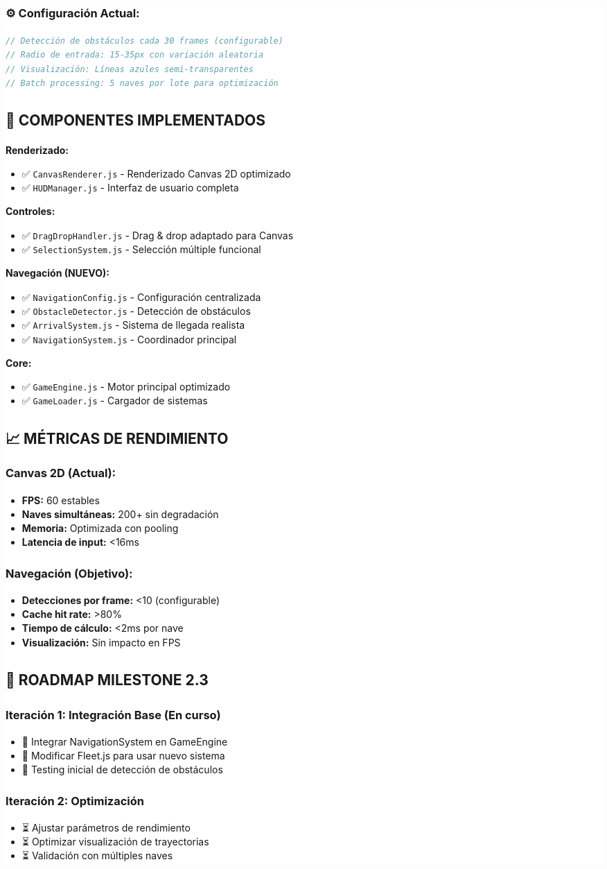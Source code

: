 ### **⚙️ Configuración Actual:**
```javascript
// Detección de obstáculos cada 30 frames (configurable)
// Radio de entrada: 15-35px con variación aleatoria
// Visualización: Líneas azules semi-transparentes
// Batch processing: 5 naves por lote para optimización
```

## 🔧 **COMPONENTES IMPLEMENTADOS**

**Renderizado:**
- ✅ `CanvasRenderer.js` - Renderizado Canvas 2D optimizado
- ✅ `HUDManager.js` - Interfaz de usuario completa

**Controles:**
- ✅ `DragDropHandler.js` - Drag & drop adaptado para Canvas
- ✅ `SelectionSystem.js` - Selección múltiple funcional

**Navegación (NUEVO):**
- ✅ `NavigationConfig.js` - Configuración centralizada
- ✅ `ObstacleDetector.js` - Detección de obstáculos
- ✅ `ArrivalSystem.js` - Sistema de llegada realista
- ✅ `NavigationSystem.js` - Coordinador principal

**Core:**
- ✅ `GameEngine.js` - Motor principal optimizado
- ✅ `GameLoader.js` - Cargador de sistemas

## 📈 **MÉTRICAS DE RENDIMIENTO**

### **Canvas 2D (Actual):**
- **FPS:** 60 estables
- **Naves simultáneas:** 200+ sin degradación
- **Memoria:** Optimizada con pooling
- **Latencia de input:** <16ms

### **Navegación (Objetivo):**
- **Detecciones por frame:** <10 (configurable)
- **Cache hit rate:** >80%
- **Tiempo de cálculo:** <2ms por nave
- **Visualización:** Sin impacto en FPS

## 🎯 **ROADMAP MILESTONE 2.3**

### **Iteración 1: Integración Base** (En curso)
- 🔄 Integrar NavigationSystem en GameEngine
- 🔄 Modificar Fleet.js para usar nuevo sistema
- 🔄 Testing inicial de detección de obstáculos

### **Iteración 2: Optimización**
- ⏳ Ajustar parámetros de rendimiento
- ⏳ Optimizar visualización de trayectorias
- ⏳ Validación con múltiples naves

